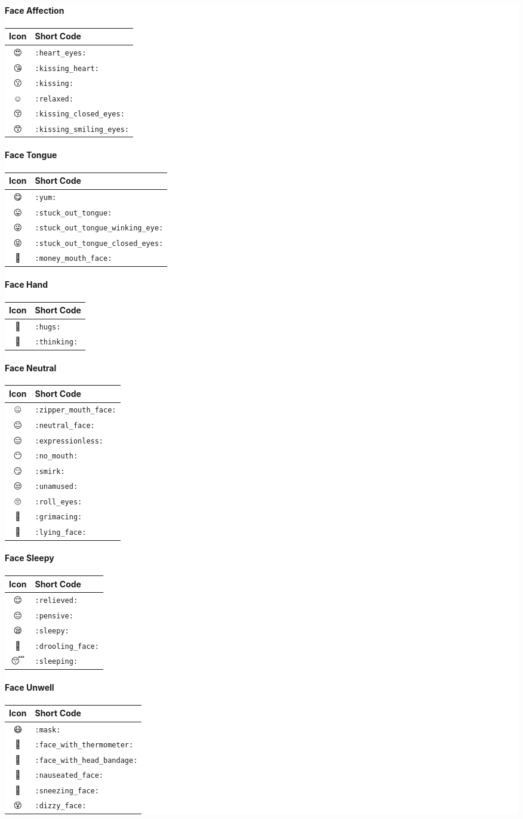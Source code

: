 #### Face Affection
Icon | Short Code
:-:|:-
:heart_eyes: | `:heart_eyes:`
:kissing_heart: | `:kissing_heart:`
:kissing: | `:kissing:`
:relaxed: | `:relaxed:`
:kissing_closed_eyes: | `:kissing_closed_eyes:`
:kissing_smiling_eyes: | `:kissing_smiling_eyes:`

#### Face Tongue
Icon | Short Code
:-:|:-
:yum: | `:yum:`
:stuck_out_tongue: | `:stuck_out_tongue:`
:stuck_out_tongue_winking_eye: | `:stuck_out_tongue_winking_eye:`
:stuck_out_tongue_closed_eyes: | `:stuck_out_tongue_closed_eyes:`
:money_mouth_face: | `:money_mouth_face:`

#### Face Hand
Icon | Short Code
:-:|:-
:hugs: | `:hugs:`
:thinking: | `:thinking:`

#### Face Neutral
Icon | Short Code
:-:|:-
:zipper_mouth_face: | `:zipper_mouth_face:`
:neutral_face: | `:neutral_face:`
:expressionless: | `:expressionless:`
:no_mouth: | `:no_mouth:`
:smirk: | `:smirk:`
:unamused: | `:unamused:`
:roll_eyes: | `:roll_eyes:`
:grimacing: | `:grimacing:`
:lying_face: | `:lying_face:`

#### Face Sleepy
Icon | Short Code
:-:|:-
:relieved: | `:relieved:`
:pensive: | `:pensive:`
:sleepy: | `:sleepy:`
:drooling_face: | `:drooling_face:`
:sleeping: | `:sleeping:`

#### Face Unwell
Icon | Short Code
:-:|:-
:mask: | `:mask:`
:face_with_thermometer: | `:face_with_thermometer:`
:face_with_head_bandage: | `:face_with_head_bandage:`
:nauseated_face: | `:nauseated_face:`
:sneezing_face: | `:sneezing_face:`
:dizzy_face: | `:dizzy_face:`
